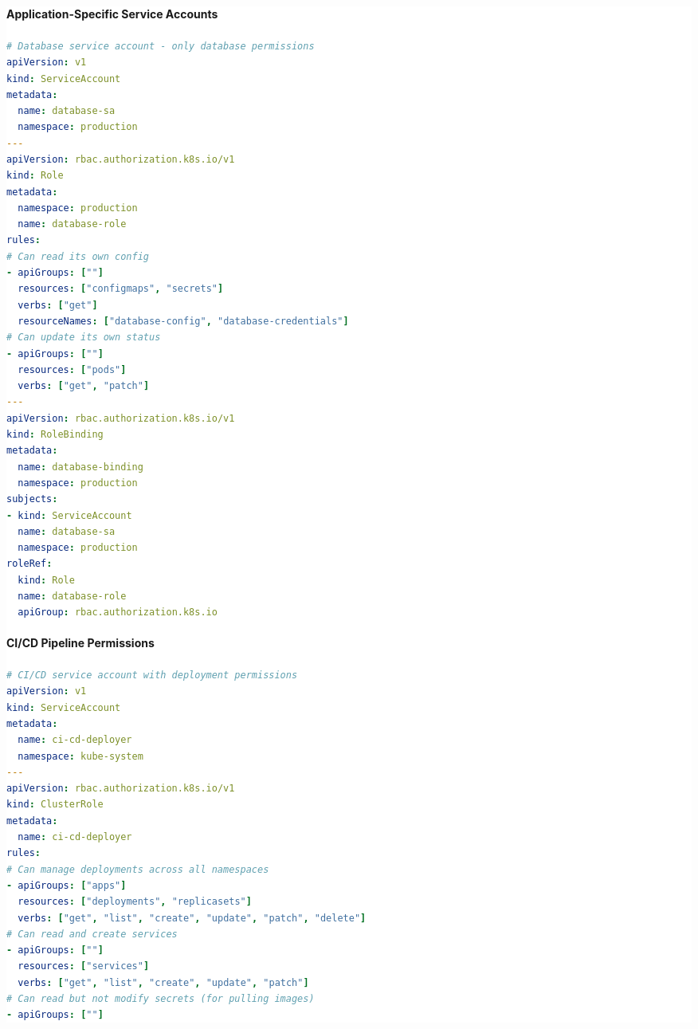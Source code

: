 #### Application-Specific Service Accounts
```yaml
# Database service account - only database permissions
apiVersion: v1
kind: ServiceAccount
metadata:
  name: database-sa
  namespace: production
---
apiVersion: rbac.authorization.k8s.io/v1
kind: Role
metadata:
  namespace: production
  name: database-role
rules:
# Can read its own config
- apiGroups: [""]
  resources: ["configmaps", "secrets"]
  verbs: ["get"]
  resourceNames: ["database-config", "database-credentials"]
# Can update its own status
- apiGroups: [""]
  resources: ["pods"]
  verbs: ["get", "patch"]
---
apiVersion: rbac.authorization.k8s.io/v1
kind: RoleBinding
metadata:
  name: database-binding
  namespace: production
subjects:
- kind: ServiceAccount
  name: database-sa
  namespace: production
roleRef:
  kind: Role
  name: database-role
  apiGroup: rbac.authorization.k8s.io
```

#### CI/CD Pipeline Permissions
```yaml
# CI/CD service account with deployment permissions
apiVersion: v1
kind: ServiceAccount
metadata:
  name: ci-cd-deployer
  namespace: kube-system
---
apiVersion: rbac.authorization.k8s.io/v1
kind: ClusterRole
metadata:
  name: ci-cd-deployer
rules:
# Can manage deployments across all namespaces
- apiGroups: ["apps"]
  resources: ["deployments", "replicasets"]
  verbs: ["get", "list", "create", "update", "patch", "delete"]
# Can read and create services
- apiGroups: [""]
  resources: ["services"]
  verbs: ["get", "list", "create", "update", "patch"]
# Can read but not modify secrets (for pulling images)
- apiGroups: [""]
```
